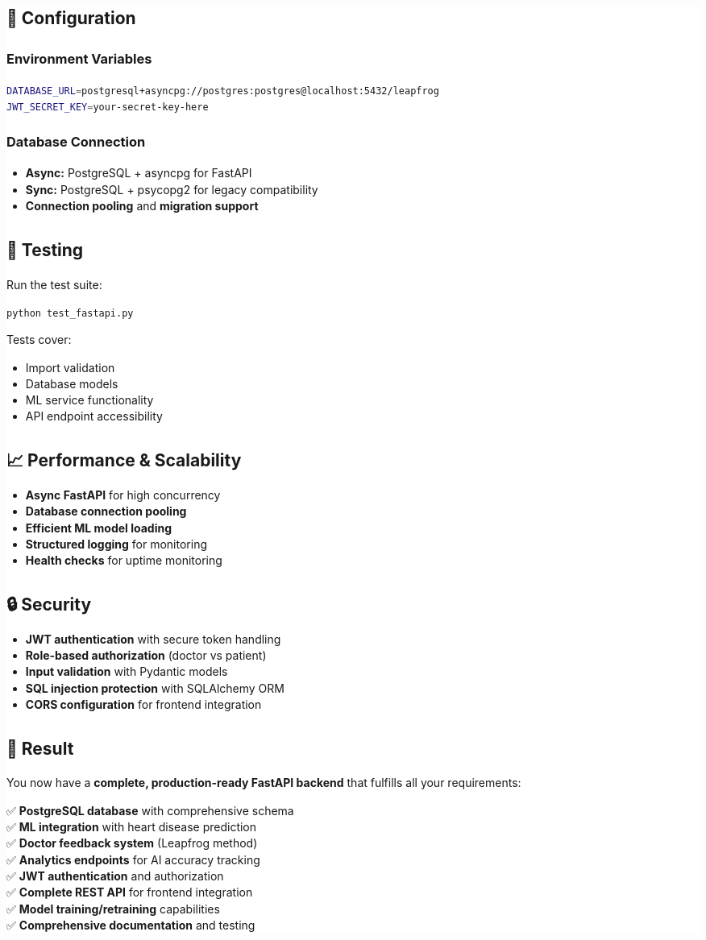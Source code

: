 ## 🔧 Configuration

### Environment Variables
```bash
DATABASE_URL=postgresql+asyncpg://postgres:postgres@localhost:5432/leapfrog
JWT_SECRET_KEY=your-secret-key-here
```

### Database Connection
- **Async:** PostgreSQL + asyncpg for FastAPI
- **Sync:** PostgreSQL + psycopg2 for legacy compatibility
- **Connection pooling** and **migration support**

## 🧪 Testing

Run the test suite:
```bash
python test_fastapi.py
```

Tests cover:
- Import validation
- Database models
- ML service functionality
- API endpoint accessibility

## 📈 Performance & Scalability

- **Async FastAPI** for high concurrency
- **Database connection pooling**
- **Efficient ML model loading**
- **Structured logging** for monitoring
- **Health checks** for uptime monitoring

## 🔒 Security

- **JWT authentication** with secure token handling
- **Role-based authorization** (doctor vs patient)
- **Input validation** with Pydantic models
- **SQL injection protection** with SQLAlchemy ORM
- **CORS configuration** for frontend integration

## 🎉 Result

You now have a **complete, production-ready FastAPI backend** that fulfills all your requirements:

✅ **PostgreSQL database** with comprehensive schema  
✅ **ML integration** with heart disease prediction  
✅ **Doctor feedback system** (Leapfrog method)  
✅ **Analytics endpoints** for AI accuracy tracking  
✅ **JWT authentication** and authorization  
✅ **Complete REST API** for frontend integration  
✅ **Model training/retraining** capabilities  
✅ **Comprehensive documentation** and testing  

